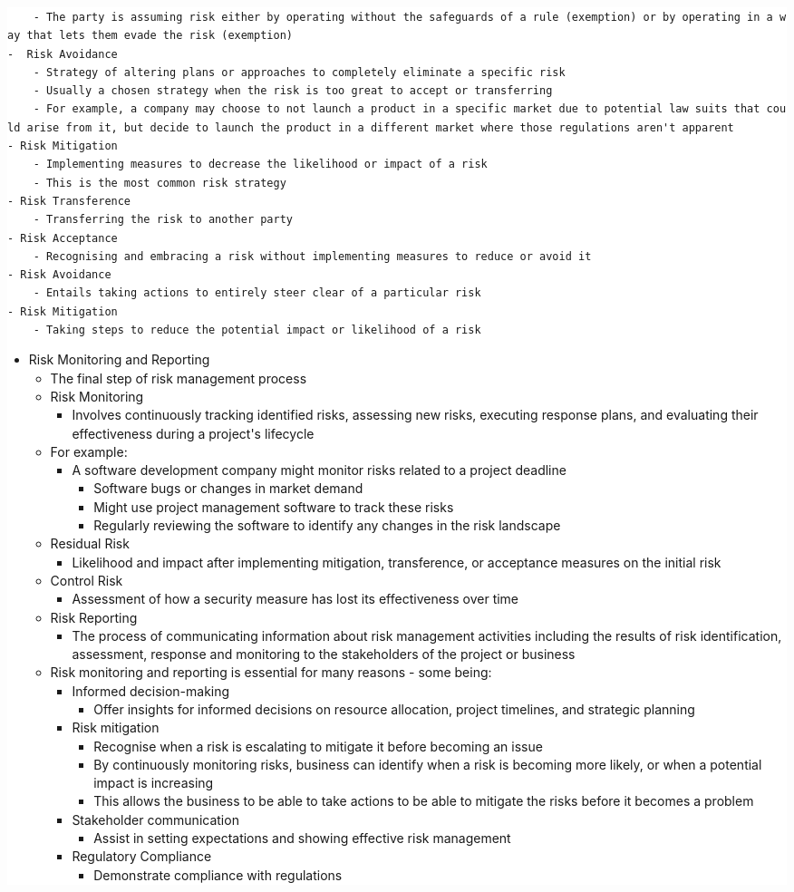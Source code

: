 		- The party is assuming risk either by operating without the safeguards of a rule (exemption) or by operating in a way that lets them evade the risk (exemption)
	-  Risk Avoidance
		- Strategy of altering plans or approaches to completely eliminate a specific risk
		- Usually a chosen strategy when the risk is too great to accept or transferring
		- For example, a company may choose to not launch a product in a specific market due to potential law suits that could arise from it, but decide to launch the product in a different market where those regulations aren't apparent
	- Risk Mitigation
		- Implementing measures to decrease the likelihood or impact of a risk
		- This is the most common risk strategy
	- Risk Transference
		- Transferring the risk to another party
	- Risk Acceptance
		- Recognising and embracing a risk without implementing measures to reduce or avoid it
	- Risk Avoidance
		- Entails taking actions to entirely steer clear of a particular risk
	- Risk Mitigation
		- Taking steps to reduce the potential impact or likelihood of a risk

- Risk Monitoring and Reporting
	- The final step of risk management process
	- Risk Monitoring
		- Involves continuously tracking identified risks, assessing new risks, executing response plans, and evaluating their effectiveness during a project's lifecycle
	- For example:
		-  A software development company might monitor risks related to a project deadline
			- Software bugs or changes in market demand
			- Might use project management software to track these risks
			- Regularly reviewing the software to identify any changes in the risk landscape
	- Residual Risk
		- Likelihood and impact after implementing mitigation, transference, or acceptance measures on the initial risk
	- Control Risk
		- Assessment of how a security measure has lost its effectiveness over time
	- Risk Reporting
		- The process of communicating information about risk management activities including the results of risk identification, assessment, response and monitoring to the stakeholders of the project or business
	- Risk monitoring and reporting is essential for many reasons - some being:
		- Informed decision-making
			- Offer insights for informed decisions on resource allocation, project timelines, and strategic planning
		- Risk mitigation
			- Recognise when a risk is escalating to mitigate it before becoming an issue
			- By continuously monitoring risks, business can identify when a risk is becoming more likely, or when a potential impact is increasing
			- This allows the business to be able to take actions to be able to mitigate the risks before it becomes a problem
		- Stakeholder communication
			- Assist in setting expectations and showing effective risk management
		- Regulatory Compliance
			- Demonstrate compliance with regulations